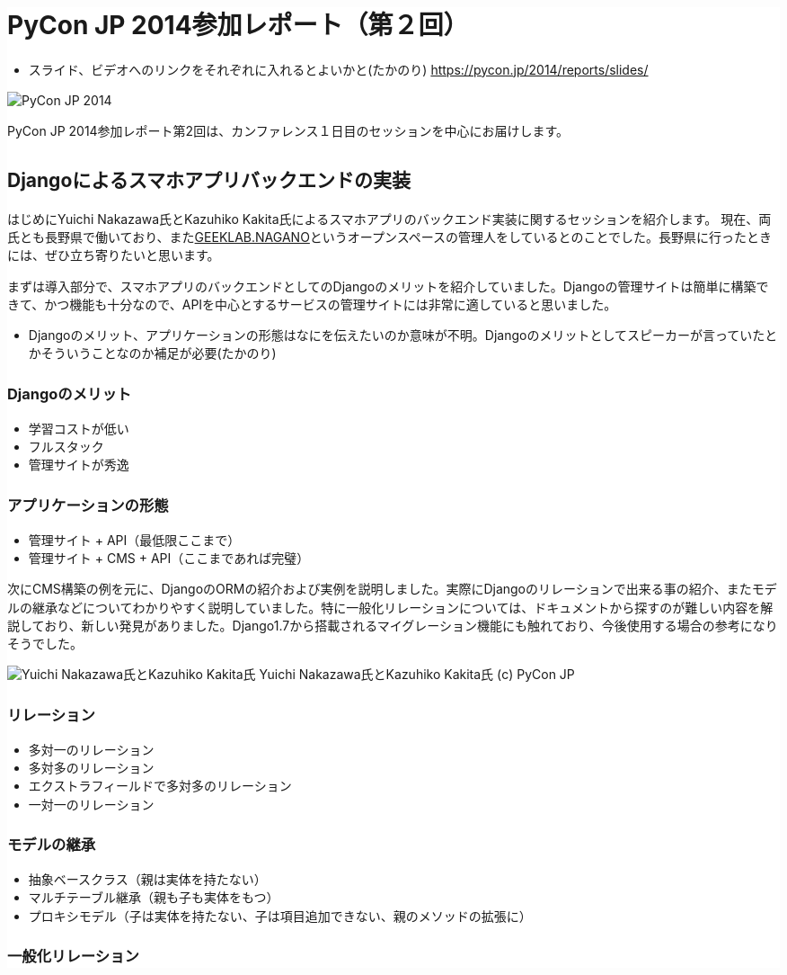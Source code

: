 # PyCon JP 2014参加レポート（第２回）

* スライド、ビデオへのリンクをそれぞれに入れるとよいかと(たかのり)
  <https://pycon.jp/2014/reports/slides/>

![PyCon JP 2014](https://farm6.staticflickr.com/5591/15257526262_df89aa943a_z.jpg)

PyCon JP 2014参加レポート第2回は、カンファレンス１日目のセッションを中心にお届けします。

## Djangoによるスマホアプリバックエンドの実装

はじめにYuichi Nakazawa氏とKazuhiko Kakita氏によるスマホアプリのバックエンド実装に関するセッションを紹介します。
現在、両氏とも長野県で働いており、また[GEEKLAB.NAGANO](http://geeklab-nagano.com/)というオープンスペースの管理人をしているとのことでした。長野県に行ったときには、ぜひ立ち寄りたいと思います。

まずは導入部分で、スマホアプリのバックエンドとしてのDjangoのメリットを紹介していました。Djangoの管理サイトは簡単に構築できて、かつ機能も十分なので、APIを中心とするサービスの管理サイトには非常に適していると思いました。

* Djangoのメリット、アプリケーションの形態はなにを伝えたいのか意味が不明。Djangoのメリットとしてスピーカーが言っていたとかそういうことなのか補足が必要(たかのり)

### Djangoのメリット

* 学習コストが低い
* フルスタック
* 管理サイトが秀逸

### アプリケーションの形態

* 管理サイト + API（最低限ここまで）
* 管理サイト + CMS + API（ここまであれば完璧）

次にCMS構築の例を元に、DjangoのORMの紹介および実例を説明しました。実際にDjangoのリレーションで出来る事の紹介、またモデルの継承などについてわかりやすく説明していました。特に一般化リレーションについては、ドキュメントから探すのが難しい内容を解説しており、新しい発見がありました。Django1.7から搭載されるマイグレーション機能にも触れており、今後使用する場合の参考になりそうでした。

![Yuichi Nakazawa氏とKazuhiko Kakita氏](https://farm4.staticflickr.com/3914/15234086931_1b30acf29b_z.jpg)
Yuichi Nakazawa氏とKazuhiko Kakita氏 (c) PyCon JP

### リレーション

* 多対一のリレーション 
* 多対多のリレーション
* エクストラフィールドで多対多のリレーション 
* 一対一のリレーション

### モデルの継承

* 抽象ベースクラス（親は実体を持たない）
* マルチテーブル継承（親も子も実体をもつ）
* プロキシモデル（子は実体を持たない、子は項目追加できない、親のメソッドの拡張に）

### 一般化リレーション
